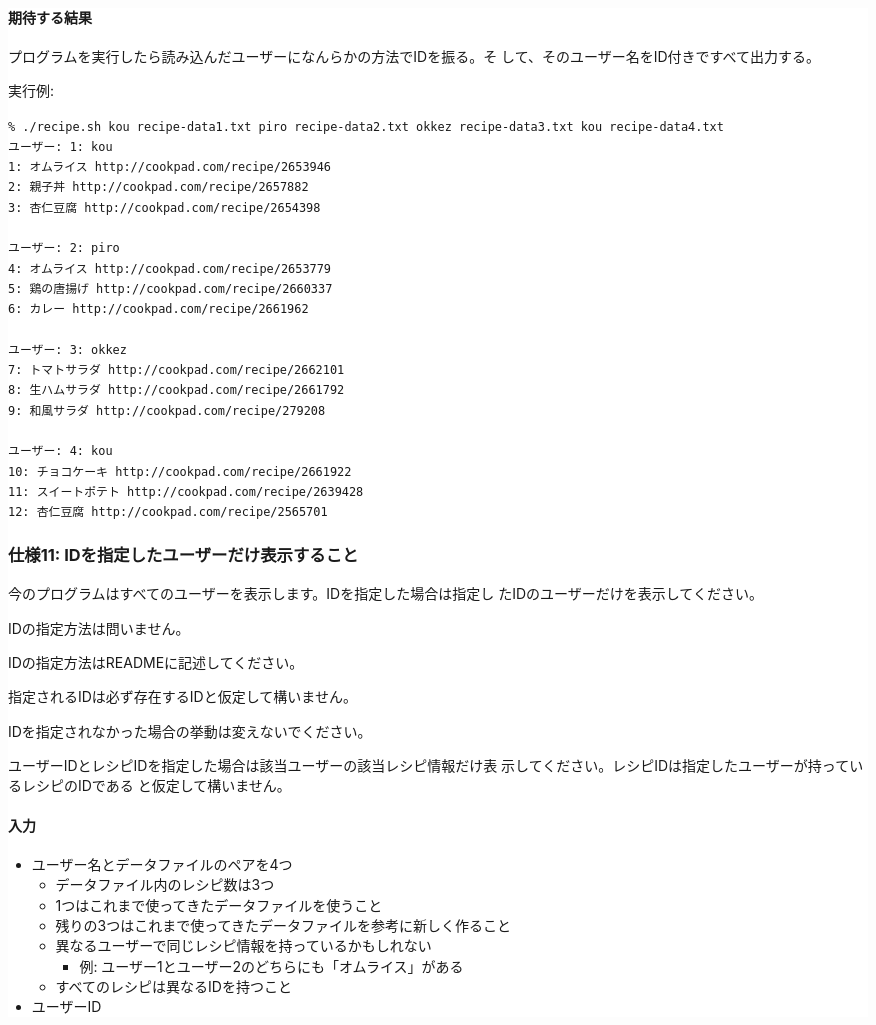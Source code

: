 #### 期待する結果

プログラムを実行したら読み込んだユーザーになんらかの方法でIDを振る。そ
して、そのユーザー名をID付きですべて出力する。

実行例:

    % ./recipe.sh kou recipe-data1.txt piro recipe-data2.txt okkez recipe-data3.txt kou recipe-data4.txt
    ユーザー: 1: kou
    1: オムライス http://cookpad.com/recipe/2653946
    2: 親子丼 http://cookpad.com/recipe/2657882
    3: 杏仁豆腐 http://cookpad.com/recipe/2654398

    ユーザー: 2: piro
    4: オムライス http://cookpad.com/recipe/2653779
    5: 鶏の唐揚げ http://cookpad.com/recipe/2660337
    6: カレー http://cookpad.com/recipe/2661962

    ユーザー: 3: okkez
    7: トマトサラダ http://cookpad.com/recipe/2662101
    8: 生ハムサラダ http://cookpad.com/recipe/2661792
    9: 和風サラダ http://cookpad.com/recipe/279208

    ユーザー: 4: kou
    10: チョコケーキ http://cookpad.com/recipe/2661922
    11: スイートポテト http://cookpad.com/recipe/2639428
    12: 杏仁豆腐 http://cookpad.com/recipe/2565701

### 仕様11: IDを指定したユーザーだけ表示すること

今のプログラムはすべてのユーザーを表示します。IDを指定した場合は指定し
たIDのユーザーだけを表示してください。

IDの指定方法は問いません。

IDの指定方法はREADMEに記述してください。

指定されるIDは必ず存在するIDと仮定して構いません。

IDを指定されなかった場合の挙動は変えないでください。

ユーザーIDとレシピIDを指定した場合は該当ユーザーの該当レシピ情報だけ表
示してください。レシピIDは指定したユーザーが持っているレシピのIDである
と仮定して構いません。

#### 入力

  * ユーザー名とデータファイルのペアを4つ
    * データファイル内のレシピ数は3つ
    * 1つはこれまで使ってきたデータファイルを使うこと
    * 残りの3つはこれまで使ってきたデータファイルを参考に新しく作ること
    * 異なるユーザーで同じレシピ情報を持っているかもしれない
      * 例: ユーザー1とユーザー2のどちらにも「オムライス」がある
    * すべてのレシピは異なるIDを持つこと
  * ユーザーID
